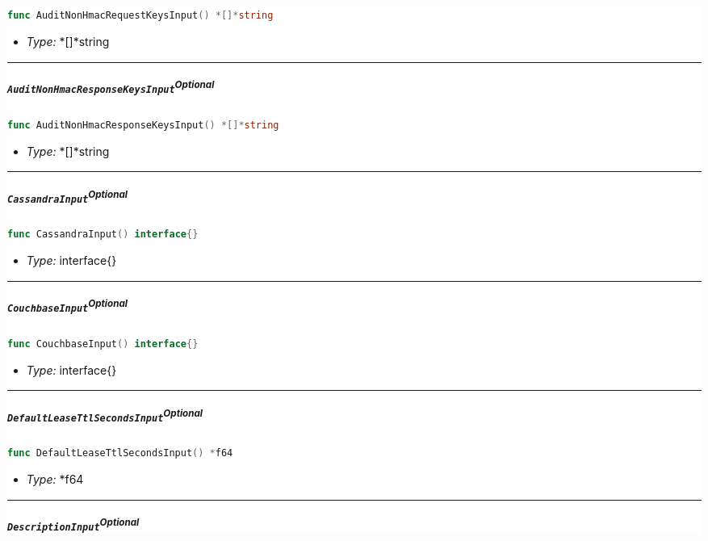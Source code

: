 ```go
func AuditNonHmacRequestKeysInput() *[]*string
```

- *Type:* *[]*string

---

##### `AuditNonHmacResponseKeysInput`<sup>Optional</sup> <a name="AuditNonHmacResponseKeysInput" id="@cdktf/provider-vault.databaseSecretsMount.DatabaseSecretsMount.property.auditNonHmacResponseKeysInput"></a>

```go
func AuditNonHmacResponseKeysInput() *[]*string
```

- *Type:* *[]*string

---

##### `CassandraInput`<sup>Optional</sup> <a name="CassandraInput" id="@cdktf/provider-vault.databaseSecretsMount.DatabaseSecretsMount.property.cassandraInput"></a>

```go
func CassandraInput() interface{}
```

- *Type:* interface{}

---

##### `CouchbaseInput`<sup>Optional</sup> <a name="CouchbaseInput" id="@cdktf/provider-vault.databaseSecretsMount.DatabaseSecretsMount.property.couchbaseInput"></a>

```go
func CouchbaseInput() interface{}
```

- *Type:* interface{}

---

##### `DefaultLeaseTtlSecondsInput`<sup>Optional</sup> <a name="DefaultLeaseTtlSecondsInput" id="@cdktf/provider-vault.databaseSecretsMount.DatabaseSecretsMount.property.defaultLeaseTtlSecondsInput"></a>

```go
func DefaultLeaseTtlSecondsInput() *f64
```

- *Type:* *f64

---

##### `DescriptionInput`<sup>Optional</sup> <a name="DescriptionInput" id="@cdktf/provider-vault.databaseSecretsMount.DatabaseSecretsMount.property.descriptionInput"></a>
